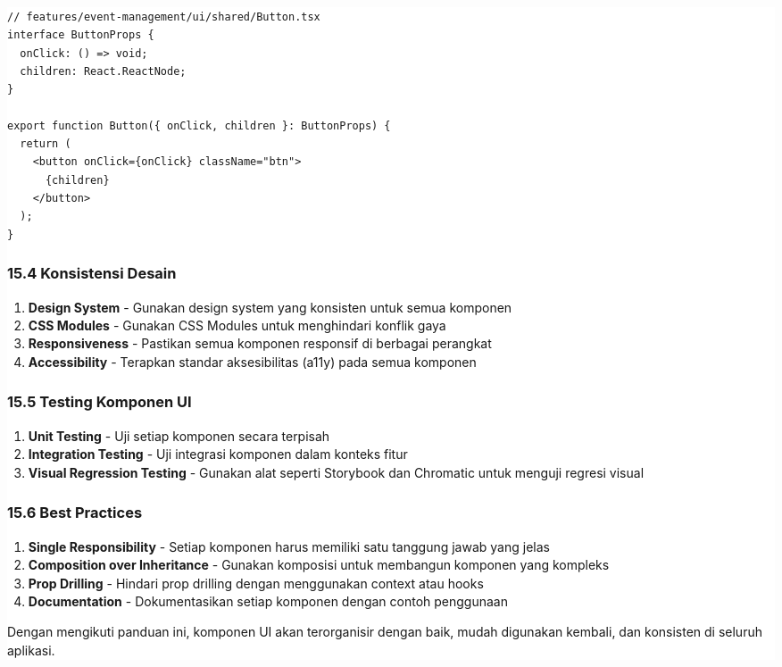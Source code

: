 ```tsx
// features/event-management/ui/shared/Button.tsx
interface ButtonProps {
  onClick: () => void;
  children: React.ReactNode;
}

export function Button({ onClick, children }: ButtonProps) {
  return (
    <button onClick={onClick} className="btn">
      {children}
    </button>
  );
}
```

### 15.4 Konsistensi Desain

1. **Design System** - Gunakan design system yang konsisten untuk semua komponen
2. **CSS Modules** - Gunakan CSS Modules untuk menghindari konflik gaya
3. **Responsiveness** - Pastikan semua komponen responsif di berbagai perangkat
4. **Accessibility** - Terapkan standar aksesibilitas (a11y) pada semua komponen

### 15.5 Testing Komponen UI

1. **Unit Testing** - Uji setiap komponen secara terpisah
2. **Integration Testing** - Uji integrasi komponen dalam konteks fitur
3. **Visual Regression Testing** - Gunakan alat seperti Storybook dan Chromatic untuk menguji regresi visual

### 15.6 Best Practices

1. **Single Responsibility** - Setiap komponen harus memiliki satu tanggung jawab yang jelas
2. **Composition over Inheritance** - Gunakan komposisi untuk membangun komponen yang kompleks
3. **Prop Drilling** - Hindari prop drilling dengan menggunakan context atau hooks
4. **Documentation** - Dokumentasikan setiap komponen dengan contoh penggunaan

Dengan mengikuti panduan ini, komponen UI akan terorganisir dengan baik, mudah digunakan kembali, dan konsisten di seluruh aplikasi.